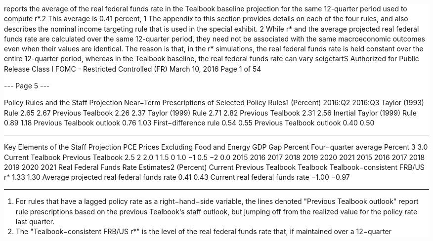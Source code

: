 reports the average of the real federal funds rate in the Tealbook baseline projection for
the same 12-quarter period used to compute r*.2 This average is 0.41 percent,
1 The appendix to this section provides details on each of the four rules, and also describes the
nominal income targeting rule that is used in the special exhibit.
2 While r* and the average projected real federal funds rate are calculated over the same
12-quarter period, they need not be associated with the same macroeconomic outcomes even when their
values are identical. The reason is that, in the r* simulations, the real federal funds rate is held constant
over the entire 12-quarter period, whereas in the Tealbook baseline, the real federal funds rate can vary
seigetartS
Authorized for Public Release
Class I FOMC - Restricted Controlled (FR) March 10, 2016
Page 1 of 54

--- Page 5 ---

Policy Rules and the Staff Projection
Near−Term Prescriptions of Selected Policy Rules1
(Percent)
2016:Q2 2016:Q3
Taylor (1993) Rule 2.65 2.67
Previous Tealbook 2.26 2.37
Taylor (1999) Rule 2.71 2.82
Previous Tealbook 2.31 2.56
Inertial Taylor (1999) Rule 0.89 1.18
Previous Tealbook outlook 0.76 1.03
First−difference rule 0.54 0.55
Previous Tealbook outlook 0.40 0.50
****************************************************************************************************************************************************************************************
Key Elements of the Staff Projection
PCE Prices Excluding Food and Energy
GDP Gap
Percent Four−quarter average Percent
3 3.0
Current Tealbook
Previous Tealbook
2.5
2
2.0
1
1.5
0
1.0
−1
0.5
−2 0.0
2015 2016 2017 2018 2019 2020 2021 2015 2016 2017 2018 2019 2020 2021
Real Federal Funds Rate Estimates2
(Percent)
Current Previous
Tealbook Tealbook
Tealbook−consistent FRB/US r* 1.33 1.30
Average projected real federal funds rate 0.41 0.43
Current real federal funds rate −1.00 −0.97
****************************************************************************************************************************************************************************************
1. For rules that have a lagged policy rate as a right−hand−side variable, the lines denoted "Previous Tealbook outlook"
report rule prescriptions based on the previous Tealbook‘s staff outlook, but jumping off from the realized value for the
policy rate last quarter.
2. The "Tealbook−consistent FRB/US r*" is the level of the real federal funds rate that, if maintained over a 12−quarter